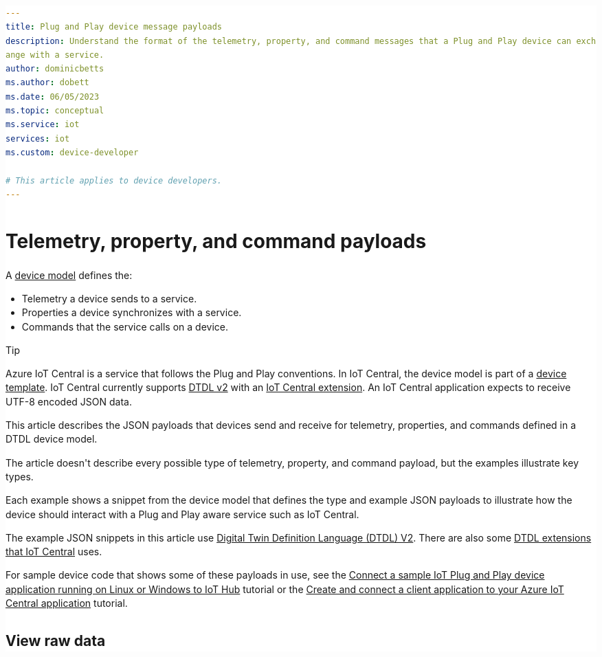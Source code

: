 ```yaml
---
title: Plug and Play device message payloads
description: Understand the format of the telemetry, property, and command messages that a Plug and Play device can exchange with a service.
author: dominicbetts
ms.author: dobett
ms.date: 06/05/2023
ms.topic: conceptual
ms.service: iot
services: iot
ms.custom: device-developer

# This article applies to device developers.
---
```


# Telemetry, property, and command payloads

A [device model](concepts-modeling-guide.md) defines the:

* Telemetry a device sends to a service.
* Properties a device synchronizes with a service.
* Commands that the service calls on a device.

> [!TIP]
> Azure IoT Central is a service that follows the Plug and Play conventions. In IoT Central, the device model is part of a [device template](../iot-central/core/concepts-device-templates.md). IoT Central currently supports [DTDL v2](https://github.com/Azure/opendigitaltwins-dtdl/blob/master/DTDL/v2/DTDL.v2.md) with an [IoT Central extension](https://github.com/Azure/opendigitaltwins-dtdl/blob/master/DTDL/v2/DTDL.iotcentral.v2.md). An IoT Central application expects to receive UTF-8 encoded JSON data.

This article describes the JSON payloads that devices send and receive for telemetry, properties, and commands defined in a DTDL device model.

The article doesn't describe every possible type of telemetry, property, and command payload, but the examples illustrate key types.

Each example shows a snippet from the device model that defines the type and example JSON payloads to illustrate how the device should interact with a Plug and Play aware service such as IoT Central.

The example JSON snippets in this article use [Digital Twin Definition Language (DTDL) V2](https://github.com/Azure/opendigitaltwins-dtdl/blob/master/DTDL/v2/DTDL.v2.md). There are also some [DTDL extensions that IoT Central](https://github.com/Azure/opendigitaltwins-dtdl/blob/master/DTDL/v2/DTDL.iotcentral.v2.md) uses.

For sample device code that shows some of these payloads in use, see the [Connect a sample IoT Plug and Play device application running on Linux or Windows to IoT Hub](tutorial-connect-device.md) tutorial or the [Create and connect a client application to your Azure IoT Central application](../iot-central/core/tutorial-connect-device.md) tutorial.

## View raw data
